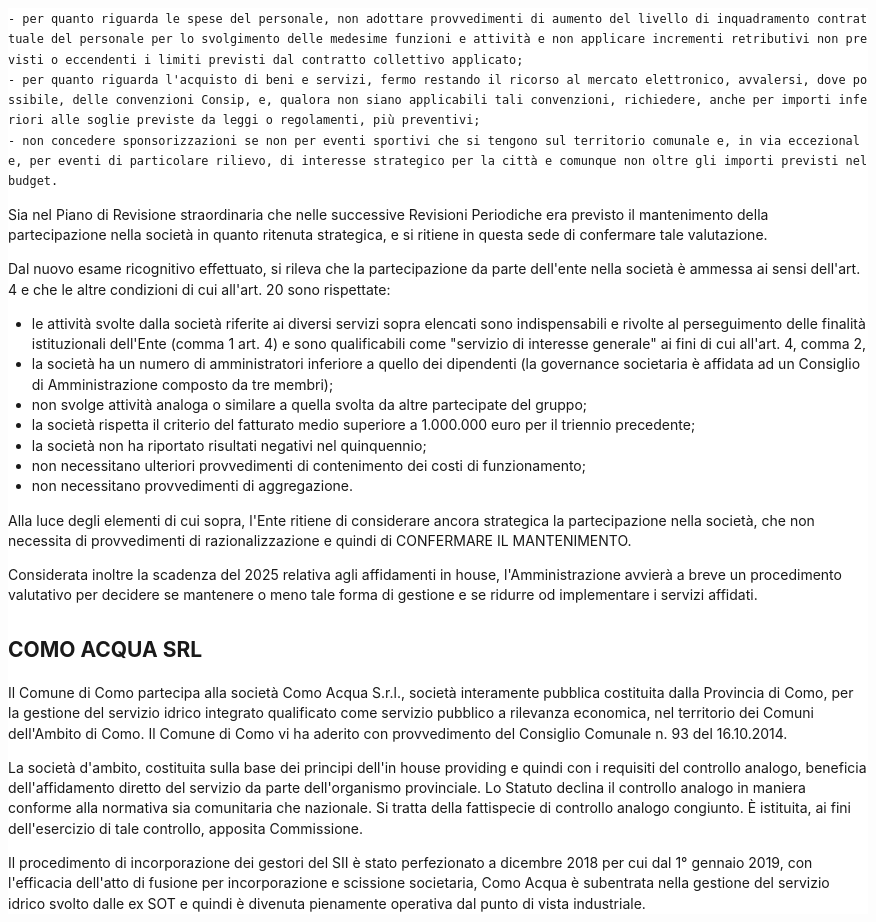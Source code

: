     - per quanto riguarda le spese del personale, non adottare provvedimenti di aumento del livello di inquadramento contrattuale del personale per lo svolgimento delle medesime funzioni e attività e non applicare incrementi retributivi non previsti o eccendenti i limiti previsti dal contratto collettivo applicato;
    - per quanto riguarda l'acquisto di beni e servizi, fermo restando il ricorso al mercato elettronico, avvalersi, dove possibile, delle convenzioni Consip, e, qualora non siano applicabili tali convenzioni, richiedere, anche per importi inferiori alle soglie previste da leggi o regolamenti, più preventivi;
    - non concedere sponsorizzazioni se non per eventi sportivi che si tengono sul territorio comunale e, in via eccezionale, per eventi di particolare rilievo, di interesse strategico per la città e comunque non oltre gli importi previsti nel budget.

Sia nel Piano di Revisione straordinaria che nelle successive Revisioni Periodiche era previsto il mantenimento della partecipazione nella società in quanto ritenuta strategica, e si ritiene in questa sede di confermare tale valutazione.

Dal nuovo esame ricognitivo effettuato, si rileva che la partecipazione da parte dell'ente nella società è ammessa ai sensi dell'art. 4 e che le altre condizioni di cui all'art. 20 sono rispettate:
- le attività svolte dalla società riferite ai diversi servizi sopra elencati sono indispensabili e rivolte al perseguimento delle finalità istituzionali dell'Ente (comma 1 art. 4) e sono qualificabili come "servizio di interesse generale" ai fini di cui all'art. 4, comma 2,
- la società ha un numero di amministratori inferiore a quello dei dipendenti (la governance societaria è affidata ad un Consiglio di Amministrazione composto da tre membri);
- non svolge attività analoga o similare a quella svolta da altre partecipate del gruppo;
- la società rispetta il criterio del fatturato medio superiore a 1.000.000 euro per il triennio precedente;
- la società non ha riportato risultati negativi nel quinquennio;
- non necessitano ulteriori provvedimenti di contenimento dei costi di funzionamento;
- non necessitano provvedimenti di aggregazione.

Alla luce degli elementi di cui sopra, l'Ente ritiene di considerare ancora strategica la partecipazione nella società, che non necessita di provvedimenti di razionalizzazione e quindi di CONFERMARE IL MANTENIMENTO.

Considerata inoltre la scadenza del 2025 relativa agli affidamenti in house, l'Amministrazione avvierà a breve un procedimento valutativo per decidere se mantenere o meno tale forma di gestione e se ridurre od implementare i servizi affidati.

## COMO ACQUA SRL
Il Comune di Como partecipa alla società Como Acqua S.r.l., società interamente pubblica costituita dalla Provincia di Como, per la gestione del servizio idrico integrato qualificato come servizio pubblico a rilevanza economica, nel territorio dei Comuni dell'Ambito di Como. Il Comune di Como vi ha aderito con provvedimento del Consiglio Comunale n. 93 del 16.10.2014.

La società d'ambito, costituita sulla base dei principi dell'in house providing e quindi con i requisiti del controllo analogo, beneficia dell'affidamento diretto del servizio da parte dell'organismo provinciale. Lo Statuto declina il controllo analogo in maniera conforme alla normativa sia comunitaria che nazionale. Si tratta della fattispecie di controllo analogo congiunto. È istituita, ai fini dell'esercizio di tale controllo, apposita Commissione.

Il procedimento di incorporazione dei gestori del SII è stato perfezionato a dicembre 2018 per cui dal 1° gennaio 2019, con l'efficacia dell'atto di fusione per incorporazione e scissione societaria, Como Acqua è subentrata nella gestione del servizio idrico svolto dalle ex SOT e quindi è divenuta pienamente operativa dal punto di vista industriale.
